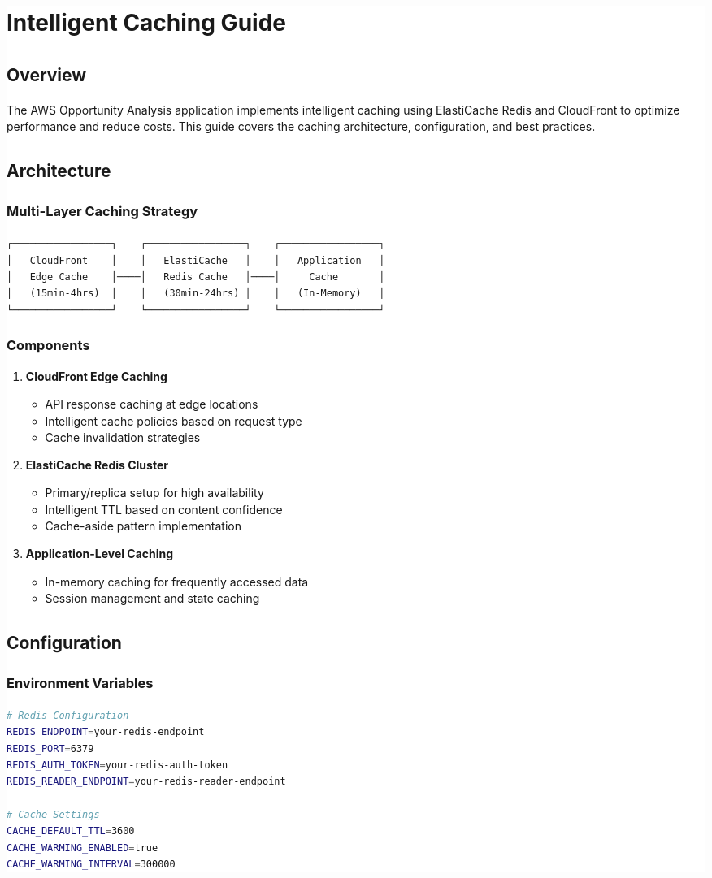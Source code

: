 # Intelligent Caching Guide

## Overview

The AWS Opportunity Analysis application implements intelligent caching using ElastiCache Redis and CloudFront to optimize performance and reduce costs. This guide covers the caching architecture, configuration, and best practices.

## Architecture

### Multi-Layer Caching Strategy

```
┌─────────────────┐    ┌─────────────────┐    ┌─────────────────┐
│   CloudFront    │    │   ElastiCache   │    │   Application   │
│   Edge Cache    │────│   Redis Cache   │────│     Cache       │
│   (15min-4hrs)  │    │   (30min-24hrs) │    │   (In-Memory)   │
└─────────────────┘    └─────────────────┘    └─────────────────┘
```

### Components

1. **CloudFront Edge Caching**
   - API response caching at edge locations
   - Intelligent cache policies based on request type
   - Cache invalidation strategies

2. **ElastiCache Redis Cluster**
   - Primary/replica setup for high availability
   - Intelligent TTL based on content confidence
   - Cache-aside pattern implementation

3. **Application-Level Caching**
   - In-memory caching for frequently accessed data
   - Session management and state caching

## Configuration

### Environment Variables

```bash
# Redis Configuration
REDIS_ENDPOINT=your-redis-endpoint
REDIS_PORT=6379
REDIS_AUTH_TOKEN=your-redis-auth-token
REDIS_READER_ENDPOINT=your-redis-reader-endpoint

# Cache Settings
CACHE_DEFAULT_TTL=3600
CACHE_WARMING_ENABLED=true
CACHE_WARMING_INTERVAL=300000
```
